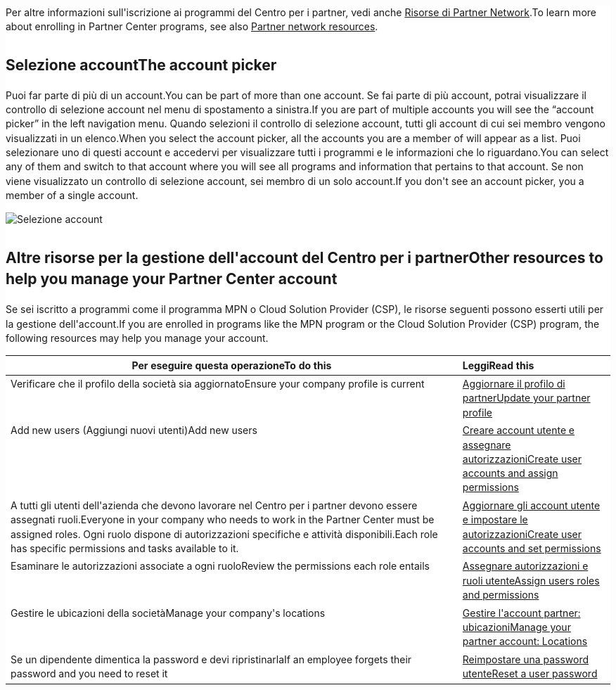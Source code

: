 <span data-ttu-id="97eac-271">Per altre informazioni sull'iscrizione ai programmi del Centro per i partner, vedi anche [Risorse di Partner Network](https://partner.microsoft.com/).</span><span class="sxs-lookup"><span data-stu-id="97eac-271">To learn more about enrolling in Partner Center programs, see also [Partner network resources](https://partner.microsoft.com/).</span></span>

## <a name="the-account-picker"></a><span data-ttu-id="97eac-272">Selezione account</span><span class="sxs-lookup"><span data-stu-id="97eac-272">The account picker</span></span>

<span data-ttu-id="97eac-273">Puoi far parte di più di un account.</span><span class="sxs-lookup"><span data-stu-id="97eac-273">You can be part of more than one account.</span></span> <span data-ttu-id="97eac-274">Se fai parte di più account, potrai visualizzare il controllo di selezione account nel menu di spostamento a sinistra.</span><span class="sxs-lookup"><span data-stu-id="97eac-274">If you are part of multiple accounts you will see the “account picker” in the left navigation menu.</span></span> <span data-ttu-id="97eac-275">Quando selezioni il controllo di selezione account, tutti gli account di cui sei membro vengono visualizzati in un elenco.</span><span class="sxs-lookup"><span data-stu-id="97eac-275">When you select the account picker, all the accounts you are a member of will appear as a list.</span></span> <span data-ttu-id="97eac-276">Puoi selezionare uno di questi account e accedervi per visualizzare tutti i programmi e le informazioni che lo riguardano.</span><span class="sxs-lookup"><span data-stu-id="97eac-276">You can select any of them and switch to that account where you will see all programs and information that pertains to that account.</span></span> <span data-ttu-id="97eac-277">Se non viene visualizzato un controllo di selezione account, sei membro di un solo account.</span><span class="sxs-lookup"><span data-stu-id="97eac-277">If you don't see an account picker, you a member of a single account.</span></span>

![Selezione account](images/accountsettings/accountpicker.png)

## <a name="other-resources-to-help-you-manage-your-partner-center-account"></a><span data-ttu-id="97eac-279">Altre risorse per la gestione dell'account del Centro per i partner</span><span class="sxs-lookup"><span data-stu-id="97eac-279">Other resources to help you manage your Partner Center account</span></span>

<span data-ttu-id="97eac-280">Se sei iscritto a programmi come il programma MPN o Cloud Solution Provider (CSP), le risorse seguenti possono esserti utili per la gestione dell'account.</span><span class="sxs-lookup"><span data-stu-id="97eac-280">If you are enrolled in programs like the MPN program or the Cloud Solution Provider (CSP) program, the following resources may help you manage your account.</span></span>

|<span data-ttu-id="97eac-281">**Per eseguire questa operazione**</span><span class="sxs-lookup"><span data-stu-id="97eac-281">**To do this**</span></span>   |<span data-ttu-id="97eac-282">**Leggi**</span><span class="sxs-lookup"><span data-stu-id="97eac-282">**Read this**</span></span>   |
|-----------------------|:-----------------------|
|<span data-ttu-id="97eac-283">Verificare che il profilo della società sia aggiornato</span><span class="sxs-lookup"><span data-stu-id="97eac-283">Ensure your company profile is current</span></span>   |[<span data-ttu-id="97eac-284">Aggiornare il profilo di partner</span><span class="sxs-lookup"><span data-stu-id="97eac-284">Update your partner profile</span></span>](update-your-partner-profile.md)|
|<span data-ttu-id="97eac-285">Add new users (Aggiungi nuovi utenti)</span><span class="sxs-lookup"><span data-stu-id="97eac-285">Add new users</span></span>|[<span data-ttu-id="97eac-286">Creare account utente e assegnare autorizzazioni</span><span class="sxs-lookup"><span data-stu-id="97eac-286">Create user accounts and assign permissions</span></span>](create-user-accounts-and-set-permissions.md)|
|<span data-ttu-id="97eac-287">A tutti gli utenti dell'azienda che devono lavorare nel Centro per i partner devono essere assegnati ruoli.</span><span class="sxs-lookup"><span data-stu-id="97eac-287">Everyone in your company who needs to work in the Partner Center must be assigned roles.</span></span> <span data-ttu-id="97eac-288">Ogni ruolo dispone di autorizzazioni specifiche e attività disponibili.</span><span class="sxs-lookup"><span data-stu-id="97eac-288">Each role has specific permissions and tasks available to it.</span></span>|[<span data-ttu-id="97eac-289">Aggiornare gli account utente e impostare le autorizzazioni</span><span class="sxs-lookup"><span data-stu-id="97eac-289">Create user accounts and set permissions</span></span>](create-user-accounts-and-set-permissions.md)|
|<span data-ttu-id="97eac-290">Esaminare le autorizzazioni associate a ogni ruolo</span><span class="sxs-lookup"><span data-stu-id="97eac-290">Review the permissions each role entails</span></span>|[<span data-ttu-id="97eac-291">Assegnare autorizzazioni e ruoli utente</span><span class="sxs-lookup"><span data-stu-id="97eac-291">Assign users roles and permissions</span></span>](permissions-overview.md)
|<span data-ttu-id="97eac-292">Gestire le ubicazioni della società</span><span class="sxs-lookup"><span data-stu-id="97eac-292">Manage your company's locations</span></span>|[<span data-ttu-id="97eac-293">Gestire l'account partner: ubicazioni</span><span class="sxs-lookup"><span data-stu-id="97eac-293">Manage your partner account: Locations</span></span>](manage-locations.md)
|<span data-ttu-id="97eac-294">Se un dipendente dimentica la password e devi ripristinarla</span><span class="sxs-lookup"><span data-stu-id="97eac-294">If an employee forgets their password and you need to reset it</span></span>  |[<span data-ttu-id="97eac-295">Reimpostare una password utente</span><span class="sxs-lookup"><span data-stu-id="97eac-295">Reset a user password</span></span>](reset-a-user-password.md)|